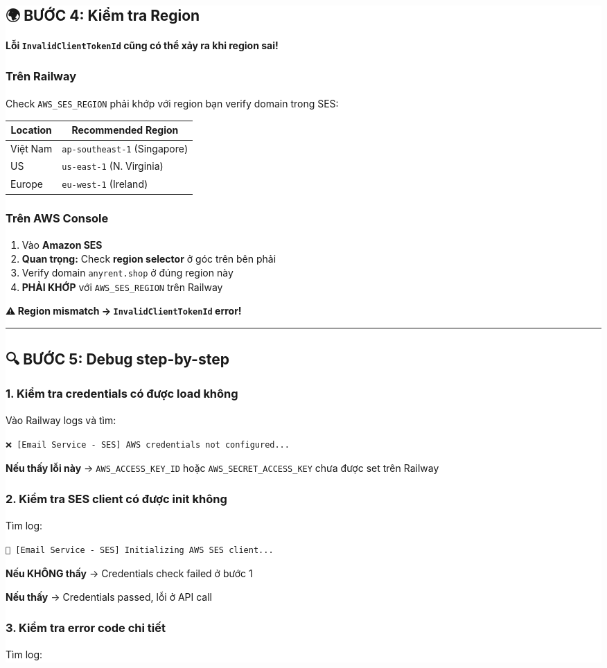 ## 🌍 **BƯỚC 4: Kiểm tra Region**

**Lỗi `InvalidClientTokenId` cũng có thể xảy ra khi region sai!**

### Trên Railway

Check `AWS_SES_REGION` phải khớp với region bạn verify domain trong SES:

| Location | Recommended Region |
|----------|-------------------|
| Việt Nam | `ap-southeast-1` (Singapore) |
| US | `us-east-1` (N. Virginia) |
| Europe | `eu-west-1` (Ireland) |

### Trên AWS Console

1. Vào **Amazon SES**
2. **Quan trọng:** Check **region selector** ở góc trên bên phải
3. Verify domain `anyrent.shop` ở đúng region này
4. **PHẢI KHỚP** với `AWS_SES_REGION` trên Railway

**⚠️ Region mismatch → `InvalidClientTokenId` error!**

---

## 🔍 **BƯỚC 5: Debug step-by-step**

### 1. Kiểm tra credentials có được load không

Vào Railway logs và tìm:

```
❌ [Email Service - SES] AWS credentials not configured...
```

**Nếu thấy lỗi này** → `AWS_ACCESS_KEY_ID` hoặc `AWS_SECRET_ACCESS_KEY` chưa được set trên Railway

### 2. Kiểm tra SES client có được init không

Tìm log:

```
🔧 [Email Service - SES] Initializing AWS SES client...
```

**Nếu KHÔNG thấy** → Credentials check failed ở bước 1

**Nếu thấy** → Credentials passed, lỗi ở API call

### 3. Kiểm tra error code chi tiết

Tìm log:
